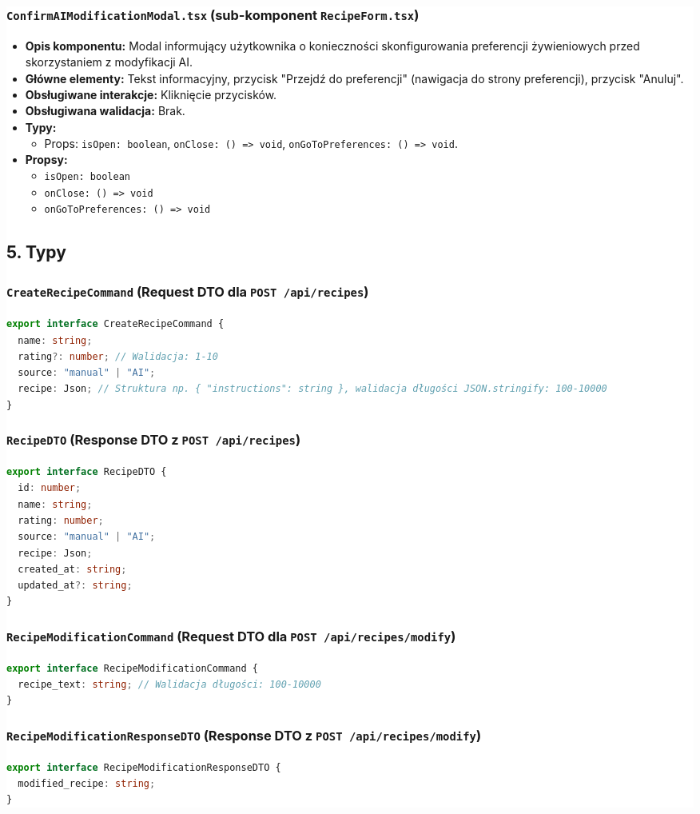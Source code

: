 ### `ConfirmAIModificationModal.tsx` (sub-komponent `RecipeForm.tsx`)
- **Opis komponentu:** Modal informujący użytkownika o konieczności skonfigurowania preferencji żywieniowych przed skorzystaniem z modyfikacji AI.
- **Główne elementy:** Tekst informacyjny, przycisk "Przejdź do preferencji" (nawigacja do strony preferencji), przycisk "Anuluj".
- **Obsługiwane interakcje:** Kliknięcie przycisków.
- **Obsługiwana walidacja:** Brak.
- **Typy:**
    - Props: `isOpen: boolean`, `onClose: () => void`, `onGoToPreferences: () => void`.
- **Propsy:**
    - `isOpen: boolean`
    - `onClose: () => void`
    - `onGoToPreferences: () => void`

## 5. Typy

### `CreateRecipeCommand` (Request DTO dla `POST /api/recipes`)
```typescript
export interface CreateRecipeCommand {
  name: string;
  rating?: number; // Walidacja: 1-10
  source: "manual" | "AI";
  recipe: Json; // Struktura np. { "instructions": string }, walidacja długości JSON.stringify: 100-10000
}
```

### `RecipeDTO` (Response DTO z `POST /api/recipes`)
```typescript
export interface RecipeDTO {
  id: number;
  name: string;
  rating: number;
  source: "manual" | "AI";
  recipe: Json;
  created_at: string;
  updated_at?: string;
}
```

### `RecipeModificationCommand` (Request DTO dla `POST /api/recipes/modify`)
```typescript
export interface RecipeModificationCommand {
  recipe_text: string; // Walidacja długości: 100-10000
}
```

### `RecipeModificationResponseDTO` (Response DTO z `POST /api/recipes/modify`)
```typescript
export interface RecipeModificationResponseDTO {
  modified_recipe: string;
}
```
